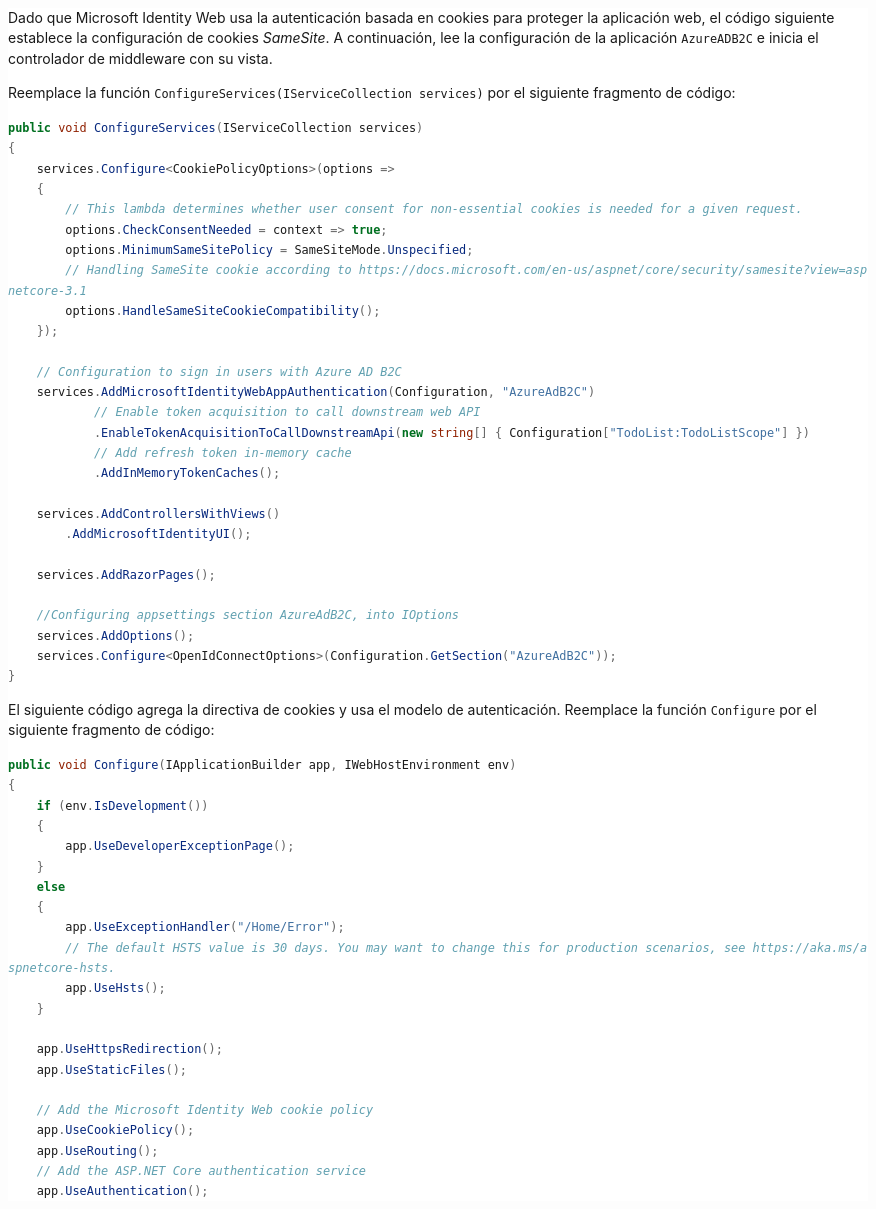 Dado que Microsoft Identity Web usa la autenticación basada en cookies para proteger la aplicación web, el código siguiente establece la configuración de cookies *SameSite*. A continuación, lee la configuración de la aplicación `AzureADB2C` e inicia el controlador de middleware con su vista. 

Reemplace la función `ConfigureServices(IServiceCollection services)` por el siguiente fragmento de código: 

```csharp
public void ConfigureServices(IServiceCollection services)
{
    services.Configure<CookiePolicyOptions>(options =>
    {
        // This lambda determines whether user consent for non-essential cookies is needed for a given request.
        options.CheckConsentNeeded = context => true;
        options.MinimumSameSitePolicy = SameSiteMode.Unspecified;
        // Handling SameSite cookie according to https://docs.microsoft.com/en-us/aspnet/core/security/samesite?view=aspnetcore-3.1
        options.HandleSameSiteCookieCompatibility();
    });

    // Configuration to sign in users with Azure AD B2C
    services.AddMicrosoftIdentityWebAppAuthentication(Configuration, "AzureAdB2C")
            // Enable token acquisition to call downstream web API
            .EnableTokenAcquisitionToCallDownstreamApi(new string[] { Configuration["TodoList:TodoListScope"] })
            // Add refresh token in-memory cache
            .AddInMemoryTokenCaches();

    services.AddControllersWithViews()
        .AddMicrosoftIdentityUI();

    services.AddRazorPages();

    //Configuring appsettings section AzureAdB2C, into IOptions
    services.AddOptions();
    services.Configure<OpenIdConnectOptions>(Configuration.GetSection("AzureAdB2C"));
}
```

El siguiente código agrega la directiva de cookies y usa el modelo de autenticación. Reemplace la función `Configure` por el siguiente fragmento de código: 

```csharp
public void Configure(IApplicationBuilder app, IWebHostEnvironment env)
{
    if (env.IsDevelopment())
    {
        app.UseDeveloperExceptionPage();
    }
    else
    {
        app.UseExceptionHandler("/Home/Error");
        // The default HSTS value is 30 days. You may want to change this for production scenarios, see https://aka.ms/aspnetcore-hsts.
        app.UseHsts();
    }

    app.UseHttpsRedirection();
    app.UseStaticFiles();

    // Add the Microsoft Identity Web cookie policy
    app.UseCookiePolicy();
    app.UseRouting();
    // Add the ASP.NET Core authentication service
    app.UseAuthentication();
```